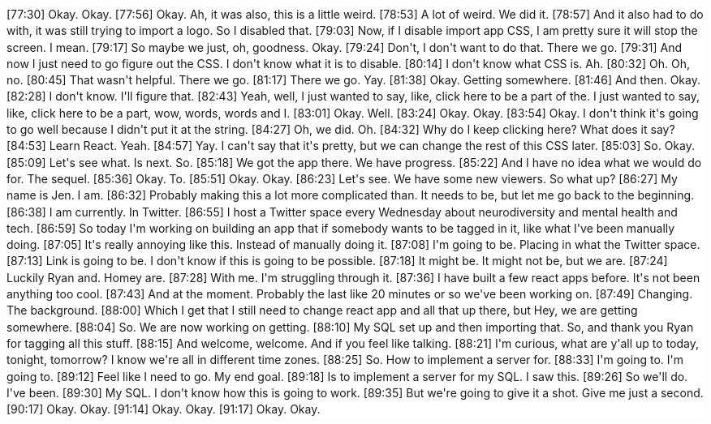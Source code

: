 [77:30] Okay. Okay.
[77:56] Okay. Ah, it was also, this is a little weird.
[78:53] A lot of weird. We did it.
[78:57] And it also had to do with, it was still trying to import a logo. So I disabled that.
[79:03] Now, if I disable import app CSS, I am pretty sure it will stop the screen. I mean.
[79:17] So maybe we just, oh, goodness. Okay.
[79:24] Don't, I don't want to do that. There we go.
[79:31] And now I just need to go figure out the CSS. I don't know what it is to disable.
[80:14] I don't know what CSS is. Ah.
[80:32] Oh. Oh, no.
[80:45] That wasn't helpful. There we go.
[81:17] There we go. Yay.
[81:38] Okay. Getting somewhere.
[81:46] And then. Okay.
[82:28] I don't know. I'll figure that.
[82:43] Yeah, well, I just wanted to say, like, click here to be a part of the. I just wanted to say, like, click here to be a part, wow, words, words and I.
[83:01] Okay. Well.
[83:24] Okay. Okay.
[83:54] Okay. I don't think it's going to go well because I didn't put it at the string.
[84:27] Oh, we did. Oh.
[84:32] Why do I keep clicking here? What does it say?
[84:53] Learn React. Yeah.
[84:57] Yay. I can't say that it's pretty, but we can change the rest of this CSS later.
[85:03] So. Okay.
[85:09] Let's see what. Is next. So.
[85:18] We got the app there. We have progress.
[85:22] And I have no idea what we would do for. The sequel.
[85:36] Okay. To.
[85:51] Okay. Okay.
[86:23] Let's see. We have some new viewers. So what up?
[86:27] My name is Jen. I am.
[86:32] Probably making this a lot more complicated than. It needs to be, but let me go back to the beginning.
[86:38] I am currently. In Twitter.
[86:55] I host a Twitter space every Wednesday about neurodiversity and mental health and tech.
[86:59] So today I'm working on building an app that if somebody wants to be tagged in it, like what I've been manually doing.
[87:05] It's really annoying like this. Instead of manually doing it.
[87:08] I'm going to be. Placing in what the Twitter space.
[87:13] Link is going to be. I don't know if this is going to be possible.
[87:18] It might be. It might not be, but we are.
[87:24] Luckily Ryan and. Homey are.
[87:28] With me. I'm struggling through it.
[87:36] I have built a few react apps before. It's not been anything too cool.
[87:43] And at the moment. Probably the last like 20 minutes or so we've been working on.
[87:49] Changing. The background.
[88:00] Which I get that I still need to change react app and all that up there, but Hey, we are getting somewhere.
[88:04] So. We are now working on getting.
[88:10] My SQL set up and then importing that. So, and thank you Ryan for tagging all this stuff.
[88:15] And welcome, welcome. And if you feel like talking.
[88:21] I'm curious, what are y'all up to today, tonight, tomorrow? I know we're all in different time zones.
[88:25] So. How to implement a server for.
[88:33] I'm going to. I'm going to.
[89:12] Feel like I need to go. My end goal.
[89:18] Is to implement a server for my SQL. I saw this.
[89:26] So we'll do. I've been.
[89:30] My SQL. I don't know how this is going to work.
[89:35] But we're going to give it a shot. Give me just a second.
[90:17] Okay. Okay.
[91:14] Okay. Okay.
[91:17] Okay. Okay.